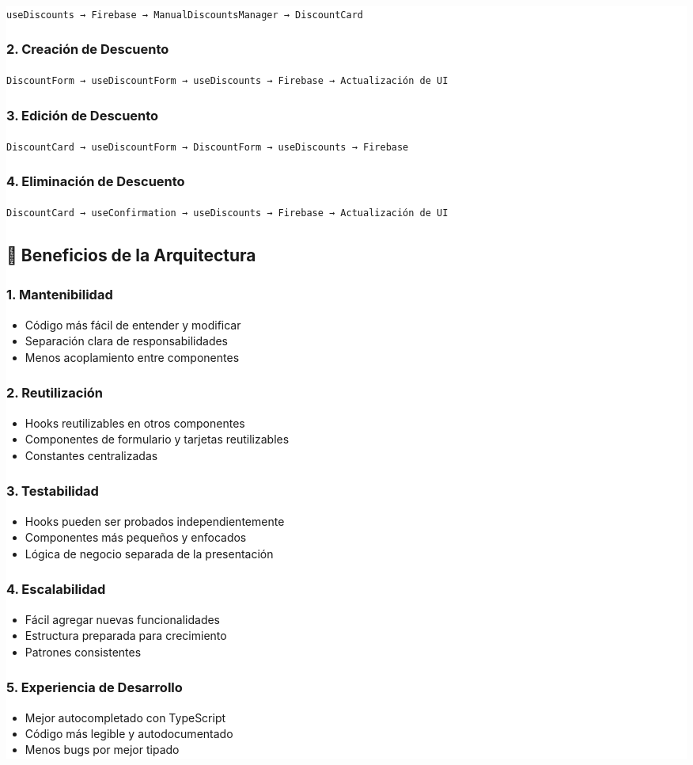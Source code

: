 ```
useDiscounts → Firebase → ManualDiscountsManager → DiscountCard
```

### 2. Creación de Descuento

```
DiscountForm → useDiscountForm → useDiscounts → Firebase → Actualización de UI
```

### 3. Edición de Descuento

```
DiscountCard → useDiscountForm → DiscountForm → useDiscounts → Firebase
```

### 4. Eliminación de Descuento

```
DiscountCard → useConfirmation → useDiscounts → Firebase → Actualización de UI
```

## 🎯 Beneficios de la Arquitectura

### 1. **Mantenibilidad**

- Código más fácil de entender y modificar
- Separación clara de responsabilidades
- Menos acoplamiento entre componentes

### 2. **Reutilización**

- Hooks reutilizables en otros componentes
- Componentes de formulario y tarjetas reutilizables
- Constantes centralizadas

### 3. **Testabilidad**

- Hooks pueden ser probados independientemente
- Componentes más pequeños y enfocados
- Lógica de negocio separada de la presentación

### 4. **Escalabilidad**

- Fácil agregar nuevas funcionalidades
- Estructura preparada para crecimiento
- Patrones consistentes

### 5. **Experiencia de Desarrollo**

- Mejor autocompletado con TypeScript
- Código más legible y autodocumentado
- Menos bugs por mejor tipado
